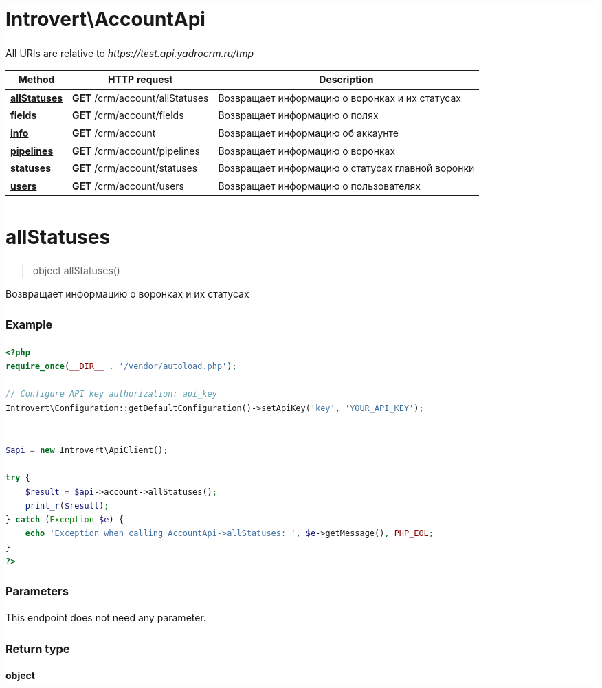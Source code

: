 # Introvert\AccountApi

All URIs are relative to *https://test.api.yadrocrm.ru/tmp*

Method | HTTP request | Description
------------- | ------------- | -------------
[**allStatuses**](AccountApi.md#allStatuses) | **GET** /crm/account/allStatuses | Возвращает информацию о воронках и их статусах
[**fields**](AccountApi.md#fields) | **GET** /crm/account/fields | Возвращает информацию о полях
[**info**](AccountApi.md#info) | **GET** /crm/account | Возвращает информацию об аккаунте
[**pipelines**](AccountApi.md#pipelines) | **GET** /crm/account/pipelines | Возвращает информацию о воронках
[**statuses**](AccountApi.md#statuses) | **GET** /crm/account/statuses | Возвращает информацию о статусах главной воронки
[**users**](AccountApi.md#users) | **GET** /crm/account/users | Возвращает информацию о пользователях


# **allStatuses**
> object allStatuses()

Возвращает информацию о воронках и их статусах



### Example
```php
<?php
require_once(__DIR__ . '/vendor/autoload.php');

// Configure API key authorization: api_key
Introvert\Configuration::getDefaultConfiguration()->setApiKey('key', 'YOUR_API_KEY');


$api = new Introvert\ApiClient();

try {
    $result = $api->account->allStatuses();
    print_r($result);
} catch (Exception $e) {
    echo 'Exception when calling AccountApi->allStatuses: ', $e->getMessage(), PHP_EOL;
}
?>
```

### Parameters
This endpoint does not need any parameter.

### Return type

**object**
